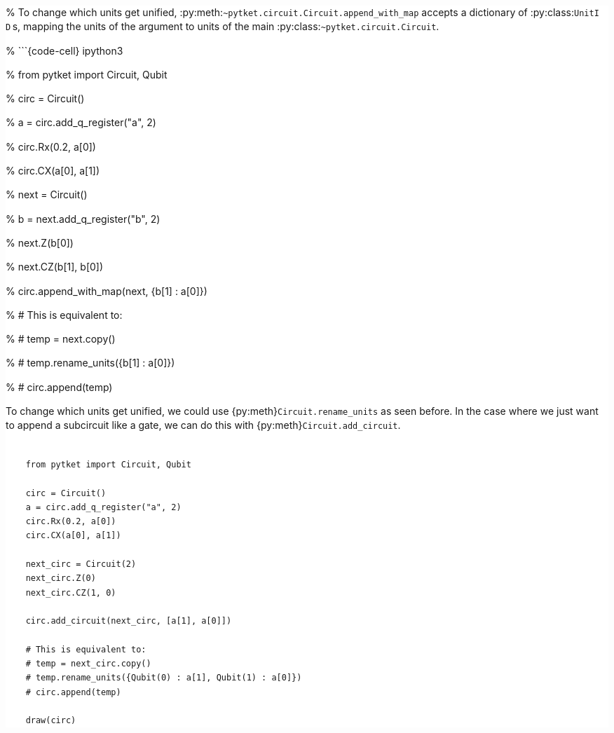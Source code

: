 % To change which units get unified, :py:meth:`~pytket.circuit.Circuit.append_with_map` accepts a dictionary of :py:class:`UnitID` s, mapping the units of the argument to units of the main :py:class:`~pytket.circuit.Circuit`.

% ```{code-cell} ipython3

% from pytket import Circuit, Qubit

% circ = Circuit()

% a = circ.add_q_register("a", 2)

% circ.Rx(0.2, a[0])

% circ.CX(a[0], a[1])

% next = Circuit()

% b = next.add_q_register("b", 2)

% next.Z(b[0])

% next.CZ(b[1], b[0])

% circ.append_with_map(next, {b[1] : a[0]})

% # This is equivalent to:

% # temp = next.copy()

% # temp.rename_units({b[1] : a[0]})

% # circ.append(temp)

To change which units get unified, we could use {py:meth}`Circuit.rename_units` as seen before. In the case where we just want to append a subcircuit like a gate, we can do this with {py:meth}`Circuit.add_circuit`.


```{code-cell} ipython3

    from pytket import Circuit, Qubit

    circ = Circuit()
    a = circ.add_q_register("a", 2)
    circ.Rx(0.2, a[0])
    circ.CX(a[0], a[1])

    next_circ = Circuit(2)
    next_circ.Z(0)
    next_circ.CZ(1, 0)

    circ.add_circuit(next_circ, [a[1], a[0]])

    # This is equivalent to:
    # temp = next_circ.copy()
    # temp.rename_units({Qubit(0) : a[1], Qubit(1) : a[0]})
    # circ.append(temp)

    draw(circ)
```


[^cite_cowt2020]: Cowtan, A. and Dilkes, S. and Duncan and R., Simmons, W and Sivarajah, S., 2020. Phase Gadget Synthesis for Shallow Circuits. Electronic Proceedings in Theoretical Computer Science
[^cite_shen2004]: V.V. Shende and S.S. Bullock and I.L. Markov, 2004. Synthesis of quantum-logic circuits. \{IEEE} Transactions on Computer-Aided Design of Integrated Circuits and Systems
[^cite_aaro2004]: Aaronson, S. and Gottesman, D., 2004. Improved Simulation of Stabilizer Circuits. Physical Review A, 70(5), p.052328.
[^cite_brav2005]: Bravyi, S. and Kitaev, A., 2005. Universal quantum computation with ideal Clifford gates and noisy ancillas. Physical Review A, 71(2), p.022316.
[^cite_brav2012]: Bravyi, S. and Haah, J., 2012. Magic-state distillation with low overhead. Physical Review A, 86(5), p.052329.
[^cite_amy2014]: Amy, M., Maslov, D. and Mosca, M., 2014. Polynomial-time T-depth optimization of Clifford+ T circuits via matroid partitioning. IEEE Transactions on Computer-Aided Design of Integrated Circuits and Systems, 33(10), pp.1476-1489.
[^cite_meij2020]: de Griend, A.M.V. and Duncan, R., 2020. Architecture-aware synthesis of phase polynomials for NISQ devices. arXiv preprint arXiv:2004.06052.